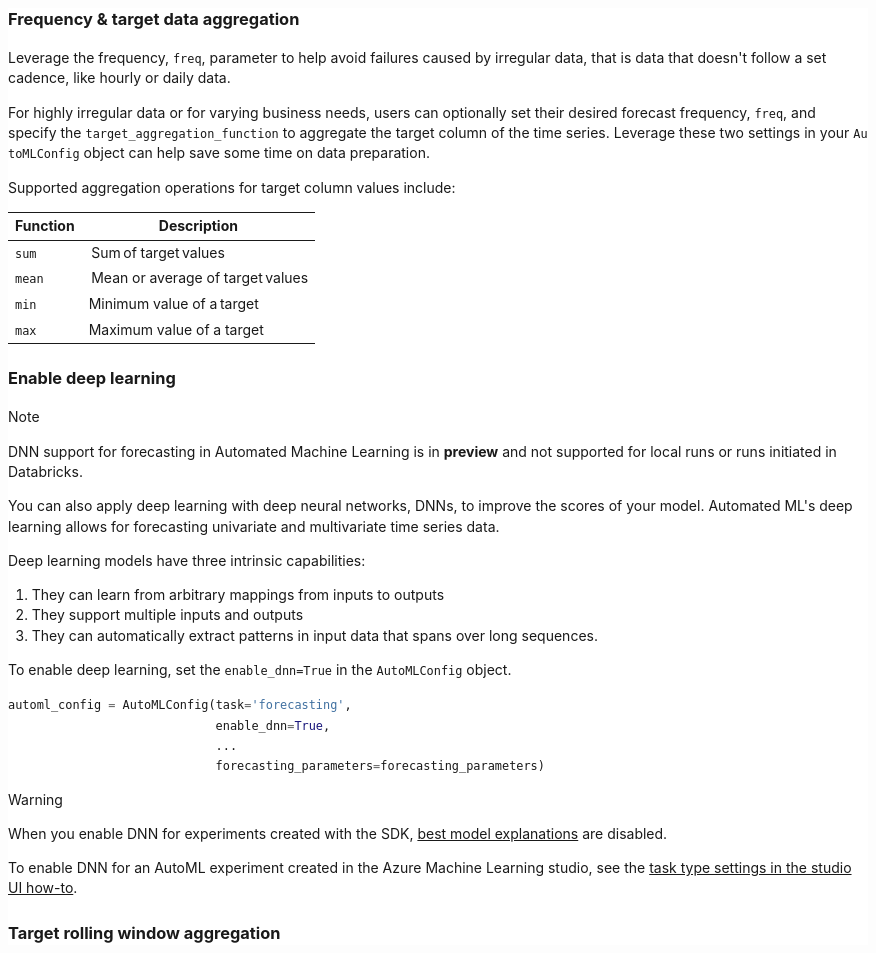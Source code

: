 ### Frequency & target data aggregation

Leverage the frequency, `freq`, parameter to help avoid failures caused by irregular data, that is data that doesn't follow a set cadence, like hourly or daily data. 

For highly irregular data or for varying business needs, users can optionally set their desired forecast frequency, `freq`, and specify the `target_aggregation_function` to aggregate the target column of the time series. Leverage these two settings in your `AutoMLConfig` object can help save some time on data preparation. 

Supported aggregation operations for target column values include:

|Function | Description
|---|---
|`sum`| Sum of target values
|`mean`| Mean or average of target values
|`min`| Minimum value of a target  
|`max`| Maximum value of a target  

### Enable deep learning

> [!NOTE]
> DNN support for forecasting in Automated Machine Learning is in **preview** and not supported for local runs or runs initiated in Databricks.

You can also apply deep learning with deep neural networks, DNNs, to improve the scores of your model. Automated ML's deep learning allows for forecasting univariate and multivariate time series data.

Deep learning models have three intrinsic capabilities:
1. They can learn from arbitrary mappings from inputs to outputs
1. They support multiple inputs and outputs
1. They can automatically extract patterns in input data that spans over long sequences. 

To enable deep learning, set the `enable_dnn=True` in the `AutoMLConfig` object.

```python
automl_config = AutoMLConfig(task='forecasting',
                             enable_dnn=True,
                             ...
                             forecasting_parameters=forecasting_parameters)
```
> [!Warning]
> When you enable DNN for experiments created with the SDK, [best model explanations](how-to-machine-learning-interpretability-automl.md) are disabled.

To enable DNN for an AutoML experiment created in the Azure Machine Learning studio, see the [task type settings in the studio UI how-to](how-to-use-automated-ml-for-ml-models.md#create-and-run-experiment).


### Target rolling window aggregation
